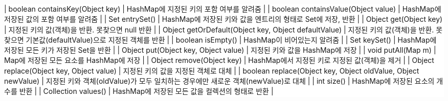 | boolean containsKey(Object key)                              | HashMap에 지정된 키의 포함 여부를 알려줌                     |
| boolean containsValue(Object value)                          | HashMap에 저장된 값의 포함 여부를 알려줌                     |
| Set entrySet()                                               | HashMap에 저장된 키와 값을 엔트리의 형태로 Set에 저장, 반환  |
| Object get(Object key)                                       | 지정된 키의 값(객체)을 반환. 못찾으면 null 반환              |
| Object getOrDefault(Object key, Object defaultValue)         | 지정된 키의 값(객체)을 반환. 못찾으면 기본값(defaultValue)으로 지정된 객체를 반환 |
| boolean isEmpty()                                            | HashMap이 비어있는지 알려줌                                  |
| Set keySet()                                                 | HashMap에 저장된 모든 키가 저장된 Set을 반환                 |
| Object put(Object key, Object value)                         | 지정된 키와 값을 HashMap에 저장                              |
| void putAll(Map m)                                           | Map에 저장된 모든 요소를 HashMap에 저장                      |
| Object remove(Object key)                                    | HashMap에서 지정된 키로 지정된 값(객체)을 제거               |
| Object replace(Object key, Object value)                     | 지정된 키의 값을 지정된 객체로 대체                          |
| boolean replace(Object key, Object oldValue, Object newValue) | 지정된 키와 객체(oldValue)가 모두 일치하는 경우에만 새로운 객체(newValue)로 대체 |
| int size()                                                   | HashMap에 저장된 요소의 개수를 반환                          |
| Collection values()                                          | HashMap에 저장된 모든 값을 컬렉션의 형태로 반환              |